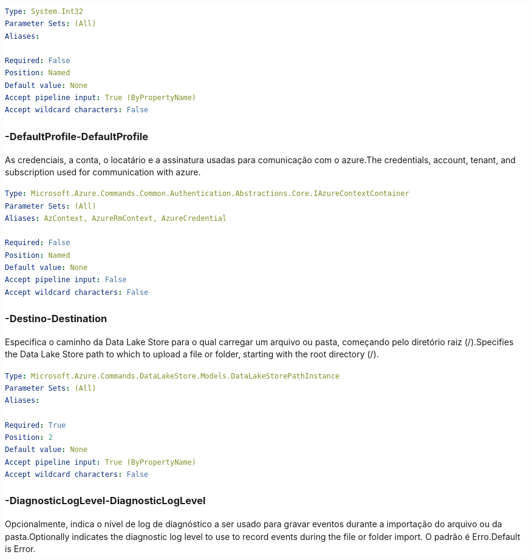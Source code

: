 ```yaml
Type: System.Int32
Parameter Sets: (All)
Aliases:

Required: False
Position: Named
Default value: None
Accept pipeline input: True (ByPropertyName)
Accept wildcard characters: False
```

### <span data-ttu-id="46c0a-118">-DefaultProfile</span><span class="sxs-lookup"><span data-stu-id="46c0a-118">-DefaultProfile</span></span>
<span data-ttu-id="46c0a-119">As credenciais, a conta, o locatário e a assinatura usadas para comunicação com o azure.</span><span class="sxs-lookup"><span data-stu-id="46c0a-119">The credentials, account, tenant, and subscription used for communication with azure.</span></span>

```yaml
Type: Microsoft.Azure.Commands.Common.Authentication.Abstractions.Core.IAzureContextContainer
Parameter Sets: (All)
Aliases: AzContext, AzureRmContext, AzureCredential

Required: False
Position: Named
Default value: None
Accept pipeline input: False
Accept wildcard characters: False
```

### <span data-ttu-id="46c0a-120">-Destino</span><span class="sxs-lookup"><span data-stu-id="46c0a-120">-Destination</span></span>
<span data-ttu-id="46c0a-121">Especifica o caminho da Data Lake Store para o qual carregar um arquivo ou pasta, começando pelo diretório raiz (/).</span><span class="sxs-lookup"><span data-stu-id="46c0a-121">Specifies the Data Lake Store path to which to upload a file or folder, starting with the root directory (/).</span></span>

```yaml
Type: Microsoft.Azure.Commands.DataLakeStore.Models.DataLakeStorePathInstance
Parameter Sets: (All)
Aliases:

Required: True
Position: 2
Default value: None
Accept pipeline input: True (ByPropertyName)
Accept wildcard characters: False
```

### <span data-ttu-id="46c0a-122">-DiagnosticLogLevel</span><span class="sxs-lookup"><span data-stu-id="46c0a-122">-DiagnosticLogLevel</span></span>
<span data-ttu-id="46c0a-123">Opcionalmente, indica o nível de log de diagnóstico a ser usado para gravar eventos durante a importação do arquivo ou da pasta.</span><span class="sxs-lookup"><span data-stu-id="46c0a-123">Optionally indicates the diagnostic log level to use to record events during the file or folder import.</span></span> <span data-ttu-id="46c0a-124">O padrão é Erro.</span><span class="sxs-lookup"><span data-stu-id="46c0a-124">Default is Error.</span></span>
